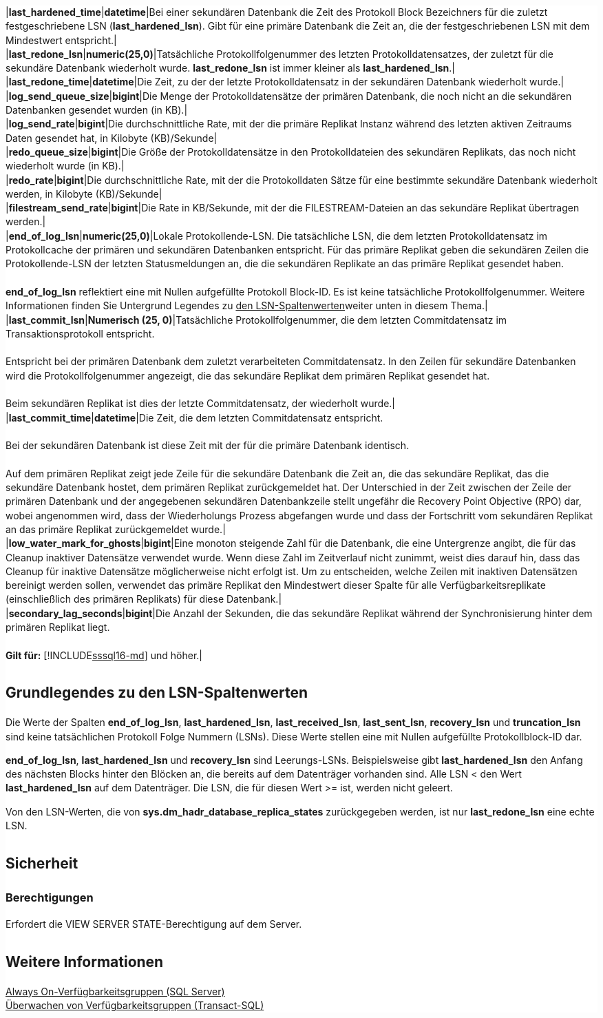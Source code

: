 |**last_hardened_time**|**datetime**|Bei einer sekundären Datenbank die Zeit des Protokoll Block Bezeichners für die zuletzt festgeschriebene LSN (**last_hardened_lsn**). Gibt für eine primäre Datenbank die Zeit an, die der festgeschriebenen LSN mit dem Mindestwert entspricht.|  
|**last_redone_lsn**|**numeric(25,0)**|Tatsächliche Protokollfolgenummer des letzten Protokolldatensatzes, der zuletzt für die sekundäre Datenbank wiederholt wurde. **last_redone_lsn** ist immer kleiner als **last_hardened_lsn**.|  
|**last_redone_time**|**datetime**|Die Zeit, zu der der letzte Protokolldatensatz in der sekundären Datenbank wiederholt wurde.|  
|**log_send_queue_size**|**bigint**|Die Menge der Protokolldatensätze der primären Datenbank, die noch nicht an die sekundären Datenbanken gesendet wurden (in KB).|  
|**log_send_rate**|**bigint**|Die durchschnittliche Rate, mit der die primäre Replikat Instanz während des letzten aktiven Zeitraums Daten gesendet hat, in Kilobyte (KB)/Sekunde|  
|**redo_queue_size**|**bigint**|Die Größe der Protokolldatensätze in den Protokolldateien des sekundären Replikats, das noch nicht wiederholt wurde (in KB).|  
|**redo_rate**|**bigint**|Die durchschnittliche Rate, mit der die Protokolldaten Sätze für eine bestimmte sekundäre Datenbank wiederholt werden, in Kilobyte (KB)/Sekunde|  
|**filestream_send_rate**|**bigint**|Die Rate in KB/Sekunde, mit der die FILESTREAM-Dateien an das sekundäre Replikat übertragen werden.|  
|**end_of_log_lsn**|**numeric(25,0)**|Lokale Protokollende-LSN. Die tatsächliche LSN, die dem letzten Protokolldatensatz im Protokollcache der primären und sekundären Datenbanken entspricht. Für das primäre Replikat geben die sekundären Zeilen die Protokollende-LSN der letzten Statusmeldungen an, die die sekundären Replikate an das primäre Replikat gesendet haben.<br /><br /> **end_of_log_lsn** reflektiert eine mit Nullen aufgefüllte Protokoll Block-ID. Es ist keine tatsächliche Protokollfolgenummer. Weitere Informationen finden Sie Untergrund Legendes zu [den LSN-Spaltenwerten](#LSNcolumns)weiter unten in diesem Thema.|  
|**last_commit_lsn**|**Numerisch (25, 0)**|Tatsächliche Protokollfolgenummer, die dem letzten Commitdatensatz im Transaktionsprotokoll entspricht.<br /><br /> Entspricht bei der primären Datenbank dem zuletzt verarbeiteten Commitdatensatz. In den Zeilen für sekundäre Datenbanken wird die Protokollfolgenummer angezeigt, die das sekundäre Replikat dem primären Replikat gesendet hat.<br /><br /> Beim sekundären Replikat ist dies der letzte Commitdatensatz, der wiederholt wurde.|  
|**last_commit_time**|**datetime**|Die Zeit, die dem letzten Commitdatensatz entspricht.<br /><br /> Bei der sekundären Datenbank ist diese Zeit mit der für die primäre Datenbank identisch.<br /><br /> Auf dem primären Replikat zeigt jede Zeile für die sekundäre Datenbank die Zeit an, die das sekundäre Replikat, das die sekundäre Datenbank hostet, dem primären Replikat zurückgemeldet hat. Der Unterschied in der Zeit zwischen der Zeile der primären Datenbank und der angegebenen sekundären Datenbankzeile stellt ungefähr die Recovery Point Objective (RPO) dar, wobei angenommen wird, dass der Wiederholungs Prozess abgefangen wurde und dass der Fortschritt vom sekundären Replikat an das primäre Replikat zurückgemeldet wurde.|  
|**low_water_mark_for_ghosts**|**bigint**|Eine monoton steigende Zahl für die Datenbank, die eine Untergrenze angibt, die für das Cleanup inaktiver Datensätze verwendet wurde. Wenn diese Zahl im Zeitverlauf nicht zunimmt, weist dies darauf hin, dass das Cleanup für inaktive Datensätze möglicherweise nicht erfolgt ist. Um zu entscheiden, welche Zeilen mit inaktiven Datensätzen bereinigt werden sollen, verwendet das primäre Replikat den Mindestwert dieser Spalte für alle Verfügbarkeitsreplikate (einschließlich des primären Replikats) für diese Datenbank.|  
|**secondary_lag_seconds**|**bigint**|Die Anzahl der Sekunden, die das sekundäre Replikat während der Synchronisierung hinter dem primären Replikat liegt.<br /><br />**Gilt für:** [!INCLUDE[sssql16-md](../../includes/sssql16-md.md)] und höher.|  
  
##  <a name="understanding-the-lsn-column-values"></a><a name="LSNcolumns"></a> Grundlegendes zu den LSN-Spaltenwerten  
 Die Werte der Spalten **end_of_log_lsn**, **last_hardened_lsn**, **last_received_lsn**, **last_sent_lsn**, **recovery_lsn** und **truncation_lsn** sind keine tatsächlichen Protokoll Folge Nummern (LSNs). Diese Werte stellen eine mit Nullen aufgefüllte Protokollblock-ID dar.  
  
 **end_of_log_lsn**, **last_hardened_lsn** und **recovery_lsn** sind Leerungs-LSNs. Beispielsweise gibt **last_hardened_lsn** den Anfang des nächsten Blocks hinter den Blöcken an, die bereits auf dem Datenträger vorhanden sind.  Alle LSN < den Wert **last_hardened_lsn** auf dem Datenträger.  Die LSN, die für diesen Wert >= ist, werden nicht geleert.  
  
 Von den LSN-Werten, die von **sys.dm_hadr_database_replica_states** zurückgegeben werden, ist nur **last_redone_lsn** eine echte LSN.  
  
## <a name="security"></a>Sicherheit  
  
### <a name="permissions"></a>Berechtigungen  
 Erfordert die VIEW SERVER STATE-Berechtigung auf dem Server.  
  
## <a name="see-also"></a>Weitere Informationen  
 [Always On-Verfügbarkeitsgruppen &#40;SQL Server&#41;](../../database-engine/availability-groups/windows/always-on-availability-groups-sql-server.md)   
 [Überwachen von Verfügbarkeitsgruppen &#40;Transact-SQL&#41;](../../database-engine/availability-groups/windows/monitor-availability-groups-transact-sql.md)  
  
  
